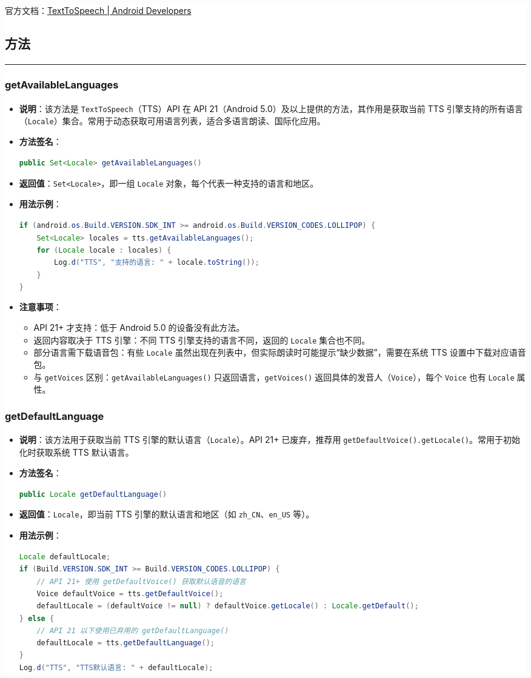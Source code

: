 官方文档：[TextToSpeech | Android Developers](https://developer.android.com/reference/android/speech/tts/TextToSpeech)

## 方法

---

### getAvailableLanguages

- **说明**：该方法是 `TextToSpeech`（TTS）API 在 API 21（Android 5.0）及以上提供的方法，其作用是获取当前 TTS 引擎支持的所有语言（`Locale`）集合。常用于动态获取可用语言列表，适合多语言朗读、国际化应用。

- **方法签名**：

  ```java
  public Set<Locale> getAvailableLanguages()
  ```

- **返回值**：`Set<Locale>`，即一组 `Locale` 对象，每个代表一种支持的语言和地区。

- **用法示例**：

  ```java
  if (android.os.Build.VERSION.SDK_INT >= android.os.Build.VERSION_CODES.LOLLIPOP) {
      Set<Locale> locales = tts.getAvailableLanguages();
      for (Locale locale : locales) {
          Log.d("TTS", "支持的语言: " + locale.toString());
      }
  }
  ```

- **注意事项**：
    - API 21+ 才支持：低于 Android 5.0 的设备没有此方法。
    - 返回内容取决于 TTS 引擎：不同 TTS 引擎支持的语言不同，返回的 `Locale` 集合也不同。
    - 部分语言需下载语音包：有些 `Locale` 虽然出现在列表中，但实际朗读时可能提示“缺少数据”，需要在系统 TTS 设置中下载对应语音包。
    - 与 `getVoices` 区别：`getAvailableLanguages()` 只返回语言，`getVoices()` 返回具体的发音人（`Voice`），每个 `Voice` 也有 `Locale` 属性。

### getDefaultLanguage

- **说明**：该方法用于获取当前 TTS 引擎的默认语言（`Locale`）。API 21+ 已废弃，推荐用 `getDefaultVoice().getLocale()`。常用于初始化时获取系统 TTS 默认语言。

- **方法签名**：

  ```java
  public Locale getDefaultLanguage()
  ```

- **返回值**：`Locale`，即当前 TTS 引擎的默认语言和地区（如 `zh_CN`、`en_US` 等）。

- **用法示例**：

    ```java
    Locale defaultLocale;
    if (Build.VERSION.SDK_INT >= Build.VERSION_CODES.LOLLIPOP) {
        // API 21+ 使用 getDefaultVoice() 获取默认语音的语言
        Voice defaultVoice = tts.getDefaultVoice();
        defaultLocale = (defaultVoice != null) ? defaultVoice.getLocale() : Locale.getDefault();
    } else {
        // API 21 以下使用已弃用的 getDefaultLanguage()
        defaultLocale = tts.getDefaultLanguage();
    }
    Log.d("TTS", "TTS默认语言: " + defaultLocale);
    ```
